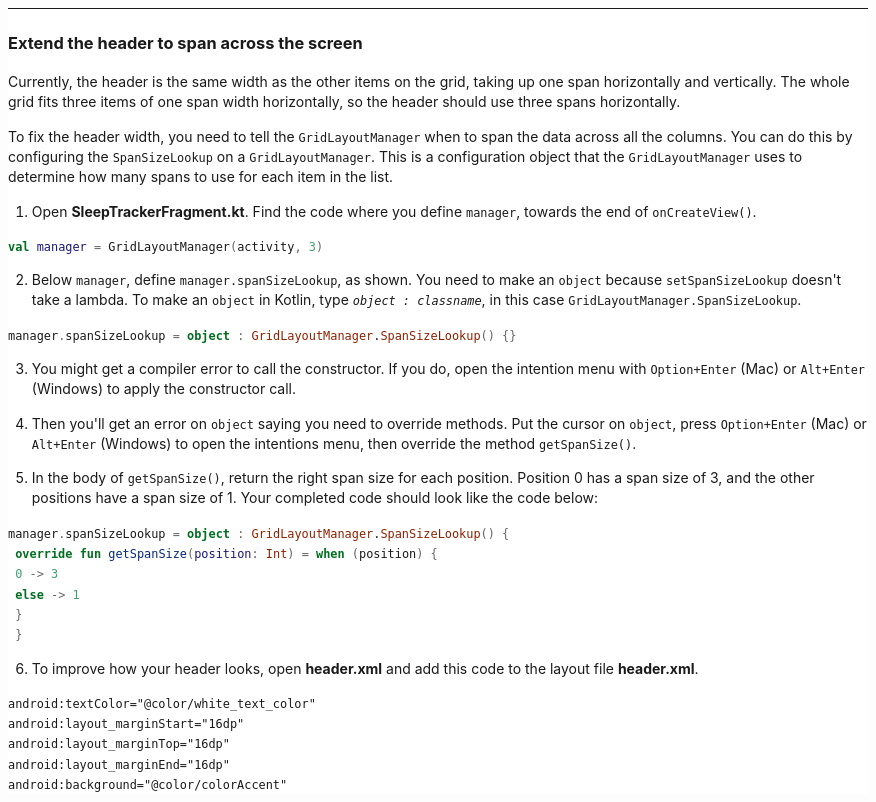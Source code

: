 ***  
  
### Extend the header to span across the screen  
  
Currently, the header is the same width as the other items on the grid, taking up one span horizontally and vertically. The whole grid fits three items of one span width horizontally, so the header should use three spans horizontally.  
  
To fix the header width, you need to tell the `GridLayoutManager` when to span the data across all the columns. You can do this by configuring the `SpanSizeLookup` on a `GridLayoutManager`. This is a configuration object that the `GridLayoutManager` uses to determine how many spans to use for each item in the list.  
  
1. Open **SleepTrackerFragment.kt**. Find the code where you define `manager`, towards the end of `onCreateView()`.  
  
```kotlin  
val manager = GridLayoutManager(activity, 3)  
```  
  
2. Below `manager`, define `manager.spanSizeLookup`, as shown. You need to make an `object` because `setSpanSizeLookup` doesn't take a lambda. To make an `object` in Kotlin, type _`object : classname`_, in this case `GridLayoutManager.SpanSizeLookup`.  
  
```kotlin  
manager.spanSizeLookup = object : GridLayoutManager.SpanSizeLookup() {}  
```  
  
3. You might get a compiler error to call the constructor. If you do, open the intention menu with `Option+Enter` (Mac) or `Alt+Enter` (Windows) to apply the constructor call.  
  
4. Then you'll get an error on `object` saying you need to override methods. Put the cursor on `object`, press `Option+Enter` (Mac) or `Alt+Enter` (Windows) to open the intentions menu, then override the method `getSpanSize()`.  
  
5. In the body of `getSpanSize()`, return the right span size for each position. Position 0 has a span size of 3, and the other positions have a span size of 1. Your completed code should look like the code below:  
  
```kotlin  
manager.spanSizeLookup = object : GridLayoutManager.SpanSizeLookup() {  
 override fun getSpanSize(position: Int) = when (position) {  
 0 -> 3  
 else -> 1  
 }  
 }  
```  
  
6. To improve how your header looks, open **header.xml** and add this code to the layout file **header.xml**.  
  
```xml  
android:textColor="@color/white_text_color"  
android:layout_marginStart="16dp"  
android:layout_marginTop="16dp"  
android:layout_marginEnd="16dp"  
android:background="@color/colorAccent"  
```  
  